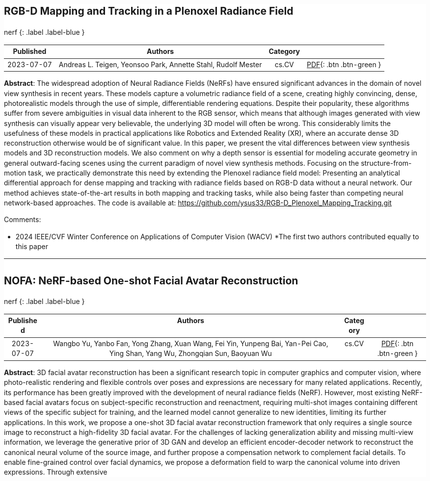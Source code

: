 
## RGB-D Mapping and Tracking in a Plenoxel Radiance Field

nerf
{: .label .label-blue }

| Published | Authors | Category | |
|:---:|:---:|:---:|:---:|
| 2023-07-07 | Andreas L. Teigen, Yeonsoo Park, Annette Stahl, Rudolf Mester | cs.CV | [PDF](http://arxiv.org/pdf/2307.03404v2){: .btn .btn-green } |

**Abstract**: The widespread adoption of Neural Radiance Fields (NeRFs) have ensured
significant advances in the domain of novel view synthesis in recent years.
These models capture a volumetric radiance field of a scene, creating highly
convincing, dense, photorealistic models through the use of simple,
differentiable rendering equations. Despite their popularity, these algorithms
suffer from severe ambiguities in visual data inherent to the RGB sensor, which
means that although images generated with view synthesis can visually appear
very believable, the underlying 3D model will often be wrong. This considerably
limits the usefulness of these models in practical applications like Robotics
and Extended Reality (XR), where an accurate dense 3D reconstruction otherwise
would be of significant value. In this paper, we present the vital differences
between view synthesis models and 3D reconstruction models. We also comment on
why a depth sensor is essential for modeling accurate geometry in general
outward-facing scenes using the current paradigm of novel view synthesis
methods. Focusing on the structure-from-motion task, we practically demonstrate
this need by extending the Plenoxel radiance field model: Presenting an
analytical differential approach for dense mapping and tracking with radiance
fields based on RGB-D data without a neural network. Our method achieves
state-of-the-art results in both mapping and tracking tasks, while also being
faster than competing neural network-based approaches. The code is available
at: https://github.com/ysus33/RGB-D_Plenoxel_Mapping_Tracking.git

Comments:
- 2024 IEEE/CVF Winter Conference on Applications of Computer Vision
  (WACV) *The first two authors contributed equally to this paper

---

## NOFA: NeRF-based One-shot Facial Avatar Reconstruction

nerf
{: .label .label-blue }

| Published | Authors | Category | |
|:---:|:---:|:---:|:---:|
| 2023-07-07 | Wangbo Yu, Yanbo Fan, Yong Zhang, Xuan Wang, Fei Yin, Yunpeng Bai, Yan-Pei Cao, Ying Shan, Yang Wu, Zhongqian Sun, Baoyuan Wu | cs.CV | [PDF](http://arxiv.org/pdf/2307.03441v1){: .btn .btn-green } |

**Abstract**: 3D facial avatar reconstruction has been a significant research topic in
computer graphics and computer vision, where photo-realistic rendering and
flexible controls over poses and expressions are necessary for many related
applications. Recently, its performance has been greatly improved with the
development of neural radiance fields (NeRF). However, most existing NeRF-based
facial avatars focus on subject-specific reconstruction and reenactment,
requiring multi-shot images containing different views of the specific subject
for training, and the learned model cannot generalize to new identities,
limiting its further applications. In this work, we propose a one-shot 3D
facial avatar reconstruction framework that only requires a single source image
to reconstruct a high-fidelity 3D facial avatar. For the challenges of lacking
generalization ability and missing multi-view information, we leverage the
generative prior of 3D GAN and develop an efficient encoder-decoder network to
reconstruct the canonical neural volume of the source image, and further
propose a compensation network to complement facial details. To enable
fine-grained control over facial dynamics, we propose a deformation field to
warp the canonical volume into driven expressions. Through extensive